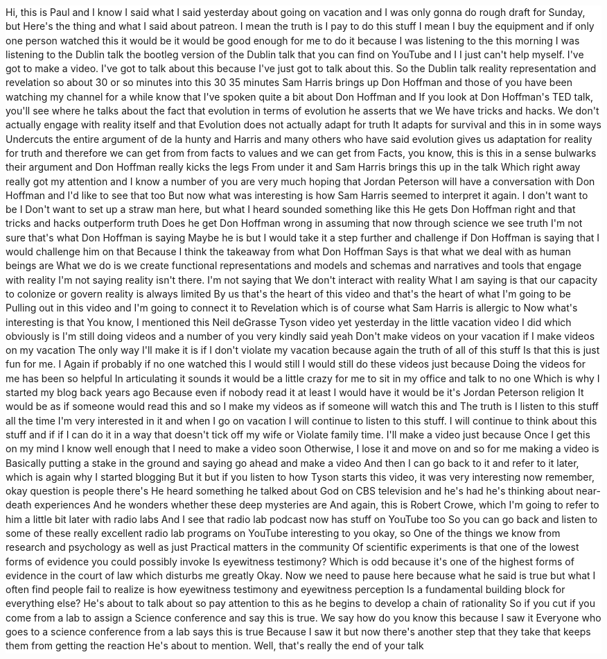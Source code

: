 Hi, this is Paul and I know I said what I said yesterday about going on vacation and I was only gonna do rough draft for Sunday, but Here's the thing and what I said about patreon. I mean the truth is I pay to do this stuff I mean I buy the equipment and if only one person watched this it would be it would be good enough for me to do it because I was listening to the this morning I was listening to the Dublin talk the bootleg version of the Dublin talk that you can find on YouTube and I I just can't help myself. I've got to make a video. I've got to talk about this because I've just got to talk about this. So the Dublin talk reality representation and revelation so about 30 or so minutes into this 30 35 minutes Sam Harris brings up Don Hoffman and those of you have been watching my channel for a while know that I've spoken quite a bit about Don Hoffman and If you look at Don Hoffman's TED talk, you'll see where he talks about the fact that evolution in terms of evolution he asserts that we We have tricks and hacks. We don't actually engage with reality itself and that Evolution does not actually adapt for truth It adapts for survival and this in in some ways Undercuts the entire argument of de la hunty and Harris and many others who have said evolution gives us adaptation for reality for truth and therefore we can get from from facts to values and we can get from Facts, you know, this is this in a sense bulwarks their argument and Don Hoffman really kicks the legs From under it and Sam Harris brings this up in the talk Which right away really got my attention and I know a number of you are very much hoping that Jordan Peterson will have a conversation with Don Hoffman and I'd like to see that too But now what was interesting is how Sam Harris seemed to interpret it again. I don't want to be I Don't want to set up a straw man here, but what I heard sounded something like this He gets Don Hoffman right and that tricks and hacks outperform truth Does he get Don Hoffman wrong in assuming that now through science we see truth I'm not sure that's what Don Hoffman is saying Maybe he is but I would take it a step further and challenge if Don Hoffman is saying that I would challenge him on that Because I think the takeaway from what Don Hoffman Says is that what we deal with as human beings are What we do is we create functional representations and models and schemas and narratives and tools that engage with reality I'm not saying reality isn't there. I'm not saying that We don't interact with reality What I am saying is that our capacity to colonize or govern reality is always limited By us that's the heart of this video and that's the heart of what I'm going to be Pulling out in this video and I'm going to connect it to Revelation which is of course what Sam Harris is allergic to Now what's interesting is that You know, I mentioned this Neil deGrasse Tyson video yet yesterday in the little vacation video I did which obviously is I'm still doing videos and a number of you very kindly said yeah Don't make videos on your vacation if I make videos on my vacation The only way I'll make it is if I don't violate my vacation because again the truth of all of this stuff Is that this is just fun for me. I Again if probably if no one watched this I would still I would still do these videos just because Doing the videos for me has been so helpful In articulating it sounds it would be a little crazy for me to sit in my office and talk to no one Which is why I started my blog back years ago Because even if nobody read it at least I would have it would be it's Jordan Peterson religion It would be as if someone would read this and so I make my videos as if someone will watch this and The truth is I listen to this stuff all the time I'm very interested in it and when I go on vacation I will continue to listen to this stuff. I will continue to think about this stuff and if if I can do it in a way that doesn't tick off my wife or Violate family time. I'll make a video just because Once I get this on my mind I know well enough that I need to make a video soon Otherwise, I lose it and move on and so for me making a video is Basically putting a stake in the ground and saying go ahead and make a video And then I can go back to it and refer to it later, which is again why I started blogging But it but if you listen to how Tyson starts this video, it was very interesting now remember, okay question is people there's He heard something he talked about God on CBS television and he's had he's thinking about near-death experiences And he wonders whether these deep mysteries are And again, this is Robert Crowe, which I'm going to refer to him a little bit later with radio labs And I see that radio lab podcast now has stuff on YouTube too So you can go back and listen to some of these really excellent radio lab programs on YouTube interesting to you okay, so One of the things we know from research and psychology as well as just Practical matters in the community Of scientific experiments is that one of the lowest forms of evidence you could possibly invoke Is eyewitness testimony? Which is odd because it's one of the highest forms of evidence in the court of law which disturbs me greatly Okay. Now we need to pause here because what he said is true but what I often find people fail to realize is how eyewitness testimony and eyewitness perception Is a fundamental building block for everything else? He's about to talk about so pay attention to this as he begins to develop a chain of rationality So if you cut if you come from a lab to assign a Science conference and say this is true. We say how do you know this because I saw it Everyone who goes to a science conference from a lab says this is true Because I saw it but now there's another step that they take that keeps them from getting the reaction He's about to mention. Well, that's really the end of your talk